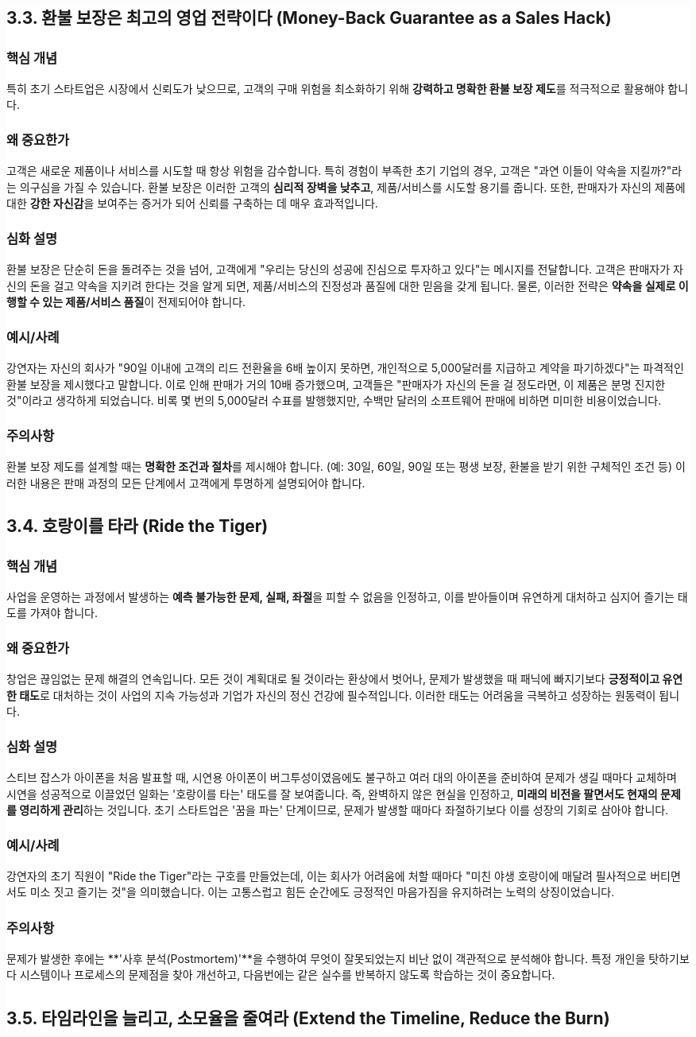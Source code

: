 
## 3.3. 환불 보장은 최고의 영업 전략이다 (Money-Back Guarantee as a Sales Hack)

### 핵심 개념
특히 초기 스타트업은 시장에서 신뢰도가 낮으므로, 고객의 구매 위험을 최소화하기 위해 **강력하고 명확한 환불 보장 제도**를 적극적으로 활용해야 합니다.

### 왜 중요한가
고객은 새로운 제품이나 서비스를 시도할 때 항상 위험을 감수합니다. 특히 경험이 부족한 초기 기업의 경우, 고객은 "과연 이들이 약속을 지킬까?"라는 의구심을 가질 수 있습니다. 환불 보장은 이러한 고객의 **심리적 장벽을 낮추고**, 제품/서비스를 시도할 용기를 줍니다. 또한, 판매자가 자신의 제품에 대한 **강한 자신감**을 보여주는 증거가 되어 신뢰를 구축하는 데 매우 효과적입니다.

### 심화 설명
환불 보장은 단순히 돈을 돌려주는 것을 넘어, 고객에게 "우리는 당신의 성공에 진심으로 투자하고 있다"는 메시지를 전달합니다. 고객은 판매자가 자신의 돈을 걸고 약속을 지키려 한다는 것을 알게 되면, 제품/서비스의 진정성과 품질에 대한 믿음을 갖게 됩니다. 물론, 이러한 전략은 **약속을 실제로 이행할 수 있는 제품/서비스 품질**이 전제되어야 합니다.

### 예시/사례
강연자는 자신의 회사가 "90일 이내에 고객의 리드 전환율을 6배 높이지 못하면, 개인적으로 5,000달러를 지급하고 계약을 파기하겠다"는 파격적인 환불 보장을 제시했다고 말합니다. 이로 인해 판매가 거의 10배 증가했으며, 고객들은 "판매자가 자신의 돈을 걸 정도라면, 이 제품은 분명 진지한 것"이라고 생각하게 되었습니다. 비록 몇 번의 5,000달러 수표를 발행했지만, 수백만 달러의 소프트웨어 판매에 비하면 미미한 비용이었습니다.

### 주의사항
환불 보장 제도를 설계할 때는 **명확한 조건과 절차**를 제시해야 합니다. (예: 30일, 60일, 90일 또는 평생 보장, 환불을 받기 위한 구체적인 조건 등) 이러한 내용은 판매 과정의 모든 단계에서 고객에게 투명하게 설명되어야 합니다.

## 3.4. 호랑이를 타라 (Ride the Tiger)

### 핵심 개념
사업을 운영하는 과정에서 발생하는 **예측 불가능한 문제, 실패, 좌절**을 피할 수 없음을 인정하고, 이를 받아들이며 유연하게 대처하고 심지어 즐기는 태도를 가져야 합니다.

### 왜 중요한가
창업은 끊임없는 문제 해결의 연속입니다. 모든 것이 계획대로 될 것이라는 환상에서 벗어나, 문제가 발생했을 때 패닉에 빠지기보다 **긍정적이고 유연한 태도**로 대처하는 것이 사업의 지속 가능성과 기업가 자신의 정신 건강에 필수적입니다. 이러한 태도는 어려움을 극복하고 성장하는 원동력이 됩니다.

### 심화 설명
스티브 잡스가 아이폰을 처음 발표할 때, 시연용 아이폰이 버그투성이였음에도 불구하고 여러 대의 아이폰을 준비하여 문제가 생길 때마다 교체하며 시연을 성공적으로 이끌었던 일화는 '호랑이를 타는' 태도를 잘 보여줍니다. 즉, 완벽하지 않은 현실을 인정하고, **미래의 비전을 팔면서도 현재의 문제를 영리하게 관리**하는 것입니다. 초기 스타트업은 '꿈을 파는' 단계이므로, 문제가 발생할 때마다 좌절하기보다 이를 성장의 기회로 삼아야 합니다.

### 예시/사례
강연자의 초기 직원이 "Ride the Tiger"라는 구호를 만들었는데, 이는 회사가 어려움에 처할 때마다 "미친 야생 호랑이에 매달려 필사적으로 버티면서도 미소 짓고 즐기는 것"을 의미했습니다. 이는 고통스럽고 힘든 순간에도 긍정적인 마음가짐을 유지하려는 노력의 상징이었습니다.

### 주의사항
문제가 발생한 후에는 **'사후 분석(Postmortem)'**을 수행하여 무엇이 잘못되었는지 비난 없이 객관적으로 분석해야 합니다. 특정 개인을 탓하기보다 시스템이나 프로세스의 문제점을 찾아 개선하고, 다음번에는 같은 실수를 반복하지 않도록 학습하는 것이 중요합니다.

## 3.5. 타임라인을 늘리고, 소모율을 줄여라 (Extend the Timeline, Reduce the Burn)
